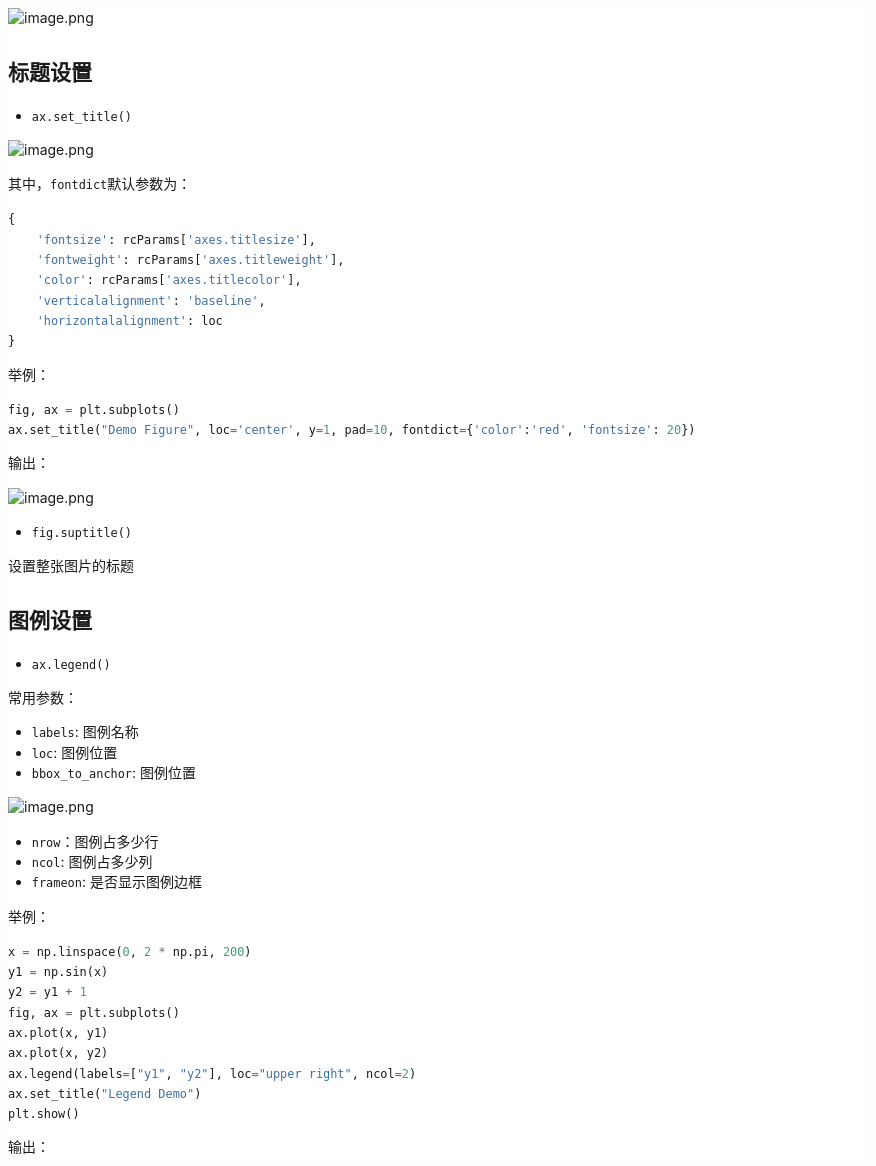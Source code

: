 ![image.png](https://minio.kevin2li.top/image-bed/vanblog/img/2d19a10cd365fc00bbfb5c41521e96cd.image.png)

## 标题设置
- `ax.set_title()`

![image.png](https://minio.kevin2li.top/image-bed/vanblog/img/7a4f09910ecceeb3cae6e56be201033a.image.png)

其中，`fontdict`默认参数为：
```python
{
    'fontsize': rcParams['axes.titlesize'],
    'fontweight': rcParams['axes.titleweight'],
    'color': rcParams['axes.titlecolor'],
    'verticalalignment': 'baseline',
    'horizontalalignment': loc
}
```

举例：
```python
fig, ax = plt.subplots()
ax.set_title("Demo Figure", loc='center', y=1, pad=10, fontdict={'color':'red', 'fontsize': 20})
```
输出：

![image.png](https://minio.kevin2li.top/image-bed/vanblog/img/74193be4f29e7dcceed23ec4a58e06c5.image.png)
- `fig.suptitle()`

设置整张图片的标题

## 图例设置

- `ax.legend()`

常用参数：
- `labels`: 图例名称
- `loc`: 图例位置
- `bbox_to_anchor`: 图例位置

![image.png](https://minio.kevin2li.top/image-bed/vanblog/img/d198bbeb5453ed2616833669d3849159.image.png)

- `nrow`：图例占多少行
- `ncol`: 图例占多少列
- `frameon`: 是否显示图例边框

举例：
```python
x = np.linspace(0, 2 * np.pi, 200)
y1 = np.sin(x)
y2 = y1 + 1
fig, ax = plt.subplots()
ax.plot(x, y1)
ax.plot(x, y2)
ax.legend(labels=["y1", "y2"], loc="upper right", ncol=2)
ax.set_title("Legend Demo")
plt.show()
```
输出：
